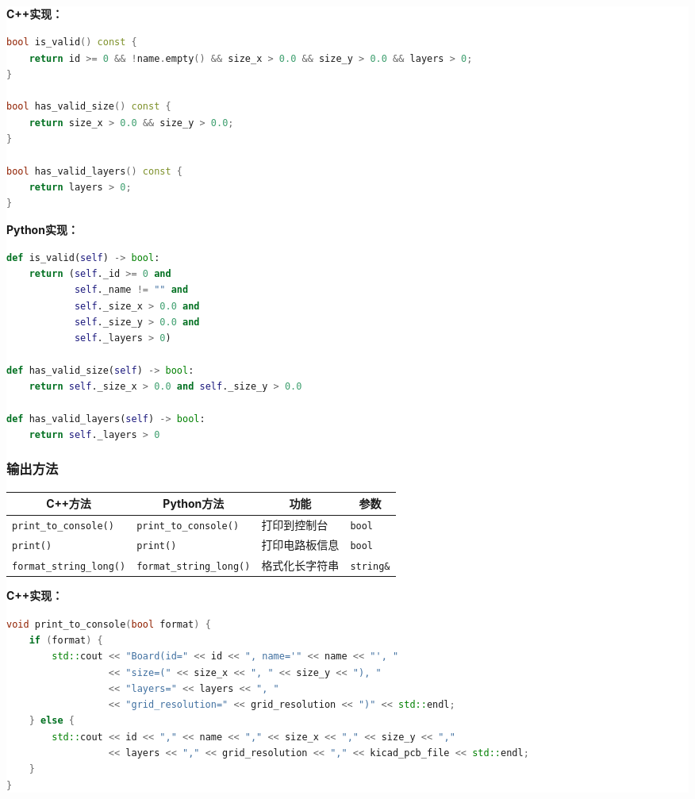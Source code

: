 **C++实现：**
```cpp
bool is_valid() const {
    return id >= 0 && !name.empty() && size_x > 0.0 && size_y > 0.0 && layers > 0;
}

bool has_valid_size() const {
    return size_x > 0.0 && size_y > 0.0;
}

bool has_valid_layers() const {
    return layers > 0;
}
```

**Python实现：**
```python
def is_valid(self) -> bool:
    return (self._id >= 0 and 
            self._name != "" and 
            self._size_x > 0.0 and 
            self._size_y > 0.0 and 
            self._layers > 0)

def has_valid_size(self) -> bool:
    return self._size_x > 0.0 and self._size_y > 0.0

def has_valid_layers(self) -> bool:
    return self._layers > 0
```

### 输出方法

| C++方法 | Python方法 | 功能 | 参数 |
|---------|------------|------|------|
| `print_to_console()` | `print_to_console()` | 打印到控制台 | `bool` |
| `print()` | `print()` | 打印电路板信息 | `bool` |
| `format_string_long()` | `format_string_long()` | 格式化长字符串 | `string&` |

**C++实现：**
```cpp
void print_to_console(bool format) {
    if (format) {
        std::cout << "Board(id=" << id << ", name='" << name << "', "
                  << "size=(" << size_x << ", " << size_y << "), "
                  << "layers=" << layers << ", "
                  << "grid_resolution=" << grid_resolution << ")" << std::endl;
    } else {
        std::cout << id << "," << name << "," << size_x << "," << size_y << ","
                  << layers << "," << grid_resolution << "," << kicad_pcb_file << std::endl;
    }
}
```

